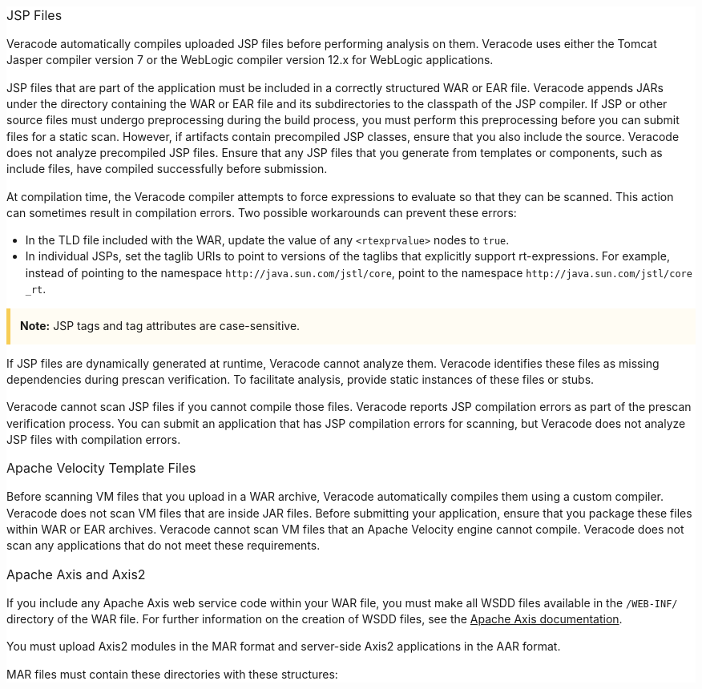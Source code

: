 <p><span style="font-size: medium;">JSP Files</span></p>

Veracode automatically compiles uploaded JSP files before performing analysis on them. Veracode uses either the Tomcat Jasper compiler version 7 or the WebLogic compiler version 12.x for WebLogic applications.

JSP files that are part of the application must be included in a correctly structured WAR or EAR file. Veracode appends JARs under the directory containing the WAR or EAR file and its subdirectories to the classpath of the JSP compiler. If JSP or other source files must undergo preprocessing during the build process, you must perform this preprocessing before you can submit files for a static scan. However, if artifacts contain precompiled JSP classes, ensure that you also include the source. Veracode does not analyze precompiled JSP files. Ensure that any JSP files that you generate from templates or components, such as include files, have compiled successfully before submission.

At compilation time, the Veracode compiler attempts to force expressions to evaluate so that they can be scanned. This action can sometimes result in compilation errors. Two possible workarounds can prevent these errors:

-   In the TLD file included with the WAR, update the value of any ``<rtexprvalue>`` nodes to `true`.
-   In individual JSPs, set the taglib URIs to point to versions of the taglibs that explicitly support rt-expressions. For example, instead of pointing to the namespace `http://java.sun.com/jstl/core`, point to the namespace `http://java.sun.com/jstl/core_rt`.

<p style="background-color:#FFFCF3; padding: 12px; border-left: 5px solid #F7CD55;">
<b>Note:</b> JSP tags and tag attributes are case-sensitive.</p>

If JSP files are dynamically generated at runtime, Veracode cannot analyze them. Veracode identifies these files as missing dependencies during prescan verification. To facilitate analysis, provide static instances of these files or stubs.

Veracode cannot scan JSP files if you cannot compile those files. Veracode reports JSP compilation errors as part of the prescan verification process. You can submit an application that has JSP compilation errors for scanning, but Veracode does not analyze JSP files with compilation errors.


<a name ="velocity"></a>
<p><span style="font-size: medium;">Apache Velocity Template Files</span></p>

Before scanning VM files that you upload in a WAR archive, Veracode automatically compiles them using a custom compiler. Veracode does not scan VM files that are inside JAR files. Before submitting your application, ensure that you package these files within WAR or EAR archives. Veracode cannot scan VM files that an Apache Velocity engine cannot compile. Veracode does not scan any applications that do not meet these requirements.


<a name ="axis"></a>
<p><span style="font-size: medium;">Apache Axis and Axis2</span></p>

If you include any Apache Axis web service code within your WAR file, you must make all WSDD files available in the `/WEB-INF/` directory of the WAR file. For further information on the creation of WSDD files, see the [Apache Axis documentation](https://axis.apache.org/axis/java/user-guide.html#Custom_Deployment_-_Introducing_WSDD).

You must upload Axis2 modules in the MAR format and server-side Axis2 applications in the AAR format.

MAR files must contain these directories with these structures:
